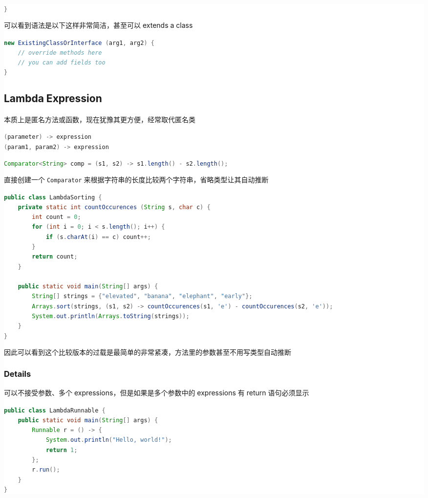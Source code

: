 ```java
}
```

可以看到语法是以下这样非常简洁，甚至可以 extends a class

```java
new ExistingClassOrInterface (arg1, arg2) {
    // override methods here
    // you can add fields too
}
```

## Lambda Expression

本质上是匿名方法或函数，现在犹豫其更方便，经常取代匿名类

```java
(parameter) -> expression
(param1, param2) -> expression
```

```java
Comparator<String> comp = (s1, s2) -> s1.length() - s2.length();
```

直接创建一个 `Comparator` 来根据字符串的长度比较两个字符串，省略类型让其自动推断

```java
public class LambdaSorting {
    private static int countOccurences (String s, char c) { 
        int count = 0; 
        for (int i = 0; i < s.length(); i++) { 
            if (s.charAt(i) == c) count++; 
        }
        return count; 
    }

    public static void main(String[] args) {
        String[] strings = {"elevated", "banana", "elephant", "early"}; 
        Arrays.sort(strings, (s1, s2) -> countOccurences(s1, 'e') - countOccurences(s2, 'e')); 
        System.out.println(Arrays.toString(strings)); 
    }
}
```

因此可以看到这个比较版本的过载是最简单的非常紧凑，方法里的参数甚至不用写类型自动推断

### Details

可以不接受参数、多个 expressions，但是如果是多个参数中的 expressions 有 return 语句必须显示

```java
public class LambdaRunnable {
    public static void main(String[] args) {
        Runnable r = () -> {
            System.out.println("Hello, world!"); 
            return 1;
        }; 
        r.run(); 
    }
}
```
